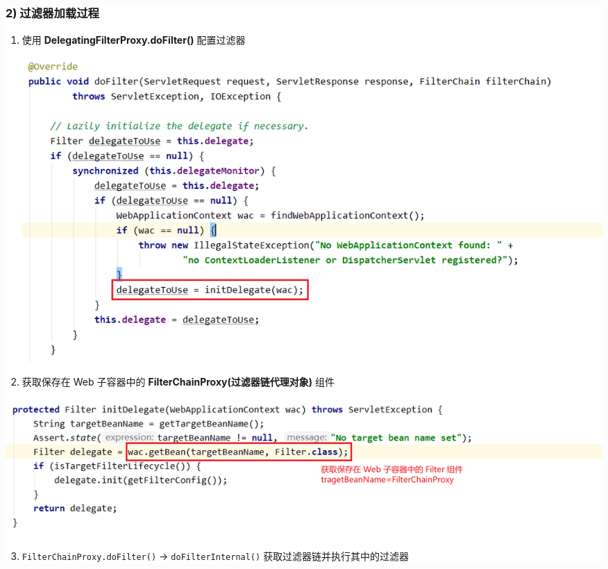 ### 2) 过滤器加载过程 

1. 使用 **DelegatingFilterProxy.doFilter()** 配置过滤器

   ![image-20210316145805015](README.assets/image-20210316145805015.png)

2.  获取保存在 Web 子容器中的 **FilterChainProxy(过滤器链代理对象)** 组件

   ![image-20210316150247930](README.assets/image-20210316150247930.png)

3. `FilterChainProxy.doFilter()` -> `doFilterInternal()` 获取过滤器链并执行其中的过滤器
